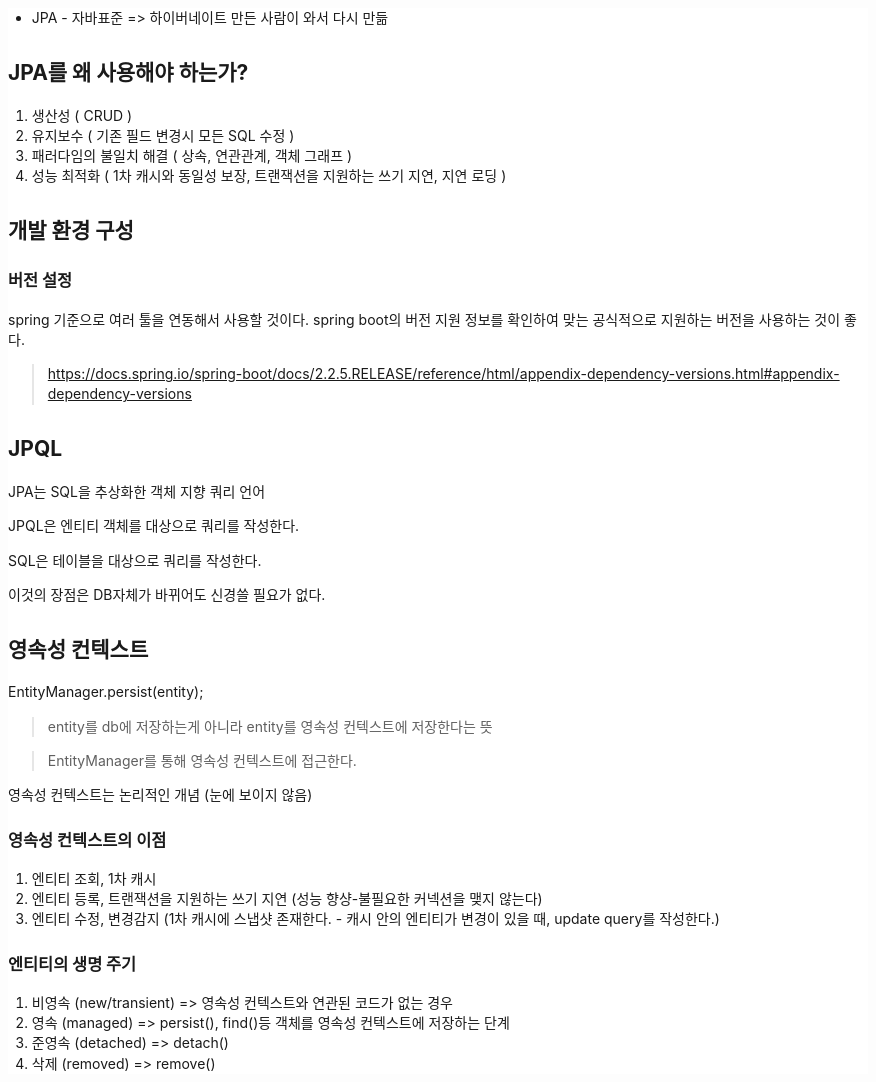 * JPA - 자바표준
  => 하이버네이트 만든 사람이 와서 다시 만듦


## JPA를 왜 사용해야 하는가?
1. 생산성 ( CRUD )
2. 유지보수 ( 기존 필드 변경시 모든 SQL 수정 )
3. 패러다임의 불일치 해결 ( 상속, 연관관계, 객체 그래프 )
4. 성능 최적화 ( 1차 캐시와 동일성 보장, 트랜잭션을 지원하는 쓰기 지연, 지연 로딩 )



## 개발 환경 구성

### 버전 설정
spring 기준으로 여러 툴을 연동해서 사용할 것이다.
spring boot의 버전 지원 정보를 확인하여 맞는 공식적으로 지원하는 버전을 사용하는 것이 좋다.
> https://docs.spring.io/spring-boot/docs/2.2.5.RELEASE/reference/html/appendix-dependency-versions.html#appendix-dependency-versions


## JPQL

JPA는 SQL을 추상화한 객체 지향 쿼리 언어

JPQL은 엔티티 객체를 대상으로 쿼리를 작성한다.

SQL은 테이블을 대상으로 쿼리를 작성한다.

이것의 장점은 DB자체가 바뀌어도 신경쓸 필요가 없다.

## 영속성 컨텍스트

EntityManager.persist(entity);

> entity를 db에 저장하는게 아니라 entity를 영속성 컨텍스트에 저장한다는 뜻

> EntityManager를 통해 영속성 컨텍스트에 접근한다.

영속성 컨텍스트는 논리적인 개념 (눈에 보이지 않음)

### 영속성 컨텍스트의 이점

1. 엔티티 조회, 1차 캐시
2. 엔티티 등록, 트랜잭션을 지원하는 쓰기 지연 (성능 향샹-불필요한 커넥션을 맺지 않는다)
3. 엔티티 수정, 변경감지 (1차 캐시에 스냅샷 존재한다. - 캐시 안의 엔티티가 변경이 있을 때, update query를 작성한다.)

### 엔티티의 생명 주기

1. 비영속 (new/transient)
    => 영속성 컨텍스트와 연관된 코드가 없는 경우
2. 영속 (managed)
    => persist(), find()등 객체를 영속성 컨텍스트에 저장하는 단계
3. 준영속 (detached)
    => detach()
4. 삭제 (removed)
   => remove()
